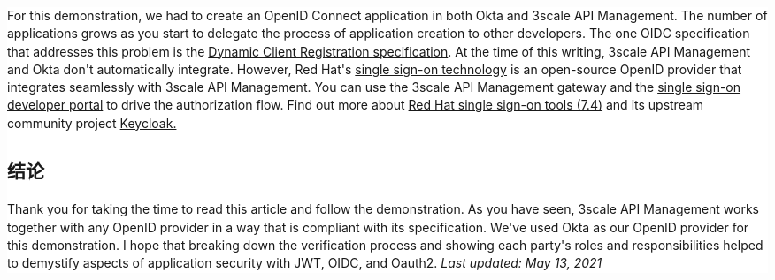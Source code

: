 For this demonstration, we had to create an OpenID Connect application in both Okta and 3scale API Management. The number of applications grows as you start to delegate the process of application creation to other developers. The one OIDC specification that addresses this problem is the [Dynamic Client Registration specification](https://openid.net/specs/openid-connect-registration-1_0.html). At the time of this writing, 3scale API Management and Okta don't automatically integrate. However, Red Hat's [single sign-on technology](https://access.redhat.com/articles/2342881) is an open-source OpenID provider that integrates seamlessly with 3scale API Management. You can use the 3scale API Management gateway and the [single sign-on developer portal](https://access.redhat.com/documentation/en-us/red_hat_3scale_api_management/2.7/html/creating_the_developer_portal/authentication) to drive the authorization flow. Find out more about [Red Hat single sign-on tools (7.4)](https://access.redhat.com/documentation/en-us/red_hat_single_sign-on) and its upstream community project [Keycloak.](https://www.keycloak.org/)

## 结论

Thank you for taking the time to read this article and follow the demonstration. As you have seen, 3scale API Management works together with any OpenID provider in a way that is compliant with its specification. We've used Okta as our OpenID provider for this demonstration. I hope that breaking down the verification process and showing each party's roles and responsibilities helped to demystify aspects of application security with JWT, OIDC, and Oauth2. *Last updated: May 13, 2021*